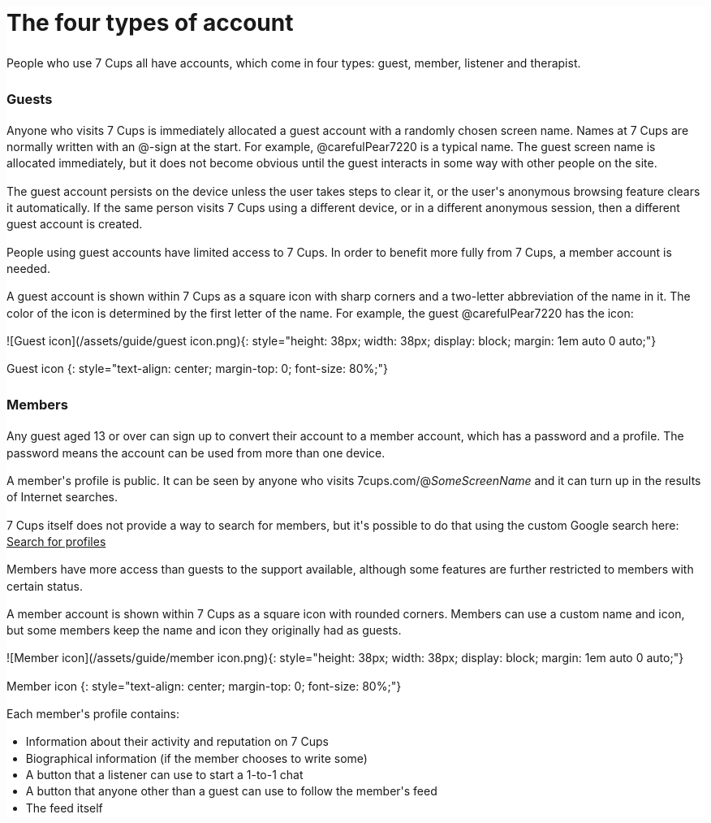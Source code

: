 # The four types of account

People who use 7 Cups all have accounts, which come in four types: guest, member, listener and therapist.

### Guests

Anyone who visits 7 Cups is immediately allocated a guest account with a randomly chosen screen name. Names at 7 Cups are normally written with an @-sign at the start. For example, @carefulPear7220 is a typical name. The guest screen name is allocated immediately, but it does not become obvious until the guest interacts in some way with other people on the site.

The guest account persists on the device unless the user takes steps to clear it, or the user's anonymous browsing feature clears it automatically. If the same person visits 7 Cups using a different device, or in a different anonymous session, then a different guest account is created.

People using guest accounts have limited access to 7 Cups. In order to benefit more fully from 7 Cups, a member account is needed.

A guest account is shown within 7 Cups as a square icon with sharp corners and a two-letter abbreviation of the name in it. The color of the icon is determined by the first letter of the name. For example, the guest @carefulPear7220 has the icon:

![Guest icon](/assets/guide/guest icon.png){: style="height: 38px; width: 38px; display: block; margin: 1em auto 0 auto;"}

Guest icon
{: style="text-align: center; margin-top: 0; font-size: 80%;"}

### Members

Any guest aged 13 or over can sign up to convert their account to a member account, which has a password and a profile. The password means the account can be used from more than one device.

A member's profile is public. It can be seen by anyone who visits 7cups.com/@*SomeScreenName* and it can turn up in the results of Internet searches.

7 Cups itself does not provide a way to search for members, but it's possible to do that using the custom Google search here: [Search for profiles](https://rarelycharlie.github.io/howto/profile-search)

Members have more access than guests to the support available, although some features are further restricted to members with certain status.

A member account is shown within 7 Cups as a square icon with rounded corners. Members can use a custom name and icon, but some members keep the name and icon they originally had as guests.

![Member icon](/assets/guide/member icon.png){: style="height: 38px; width: 38px; display: block; margin: 1em auto 0 auto;"}

Member icon
{: style="text-align: center; margin-top: 0; font-size: 80%;"}

Each member's profile contains:
- Information about their activity and reputation on 7 Cups
- Biographical information (if the member chooses to write some)
- A button that a listener can use to start a 1-to-1 chat
- A button that anyone other than a guest can use to follow the member's feed
- The feed itself
